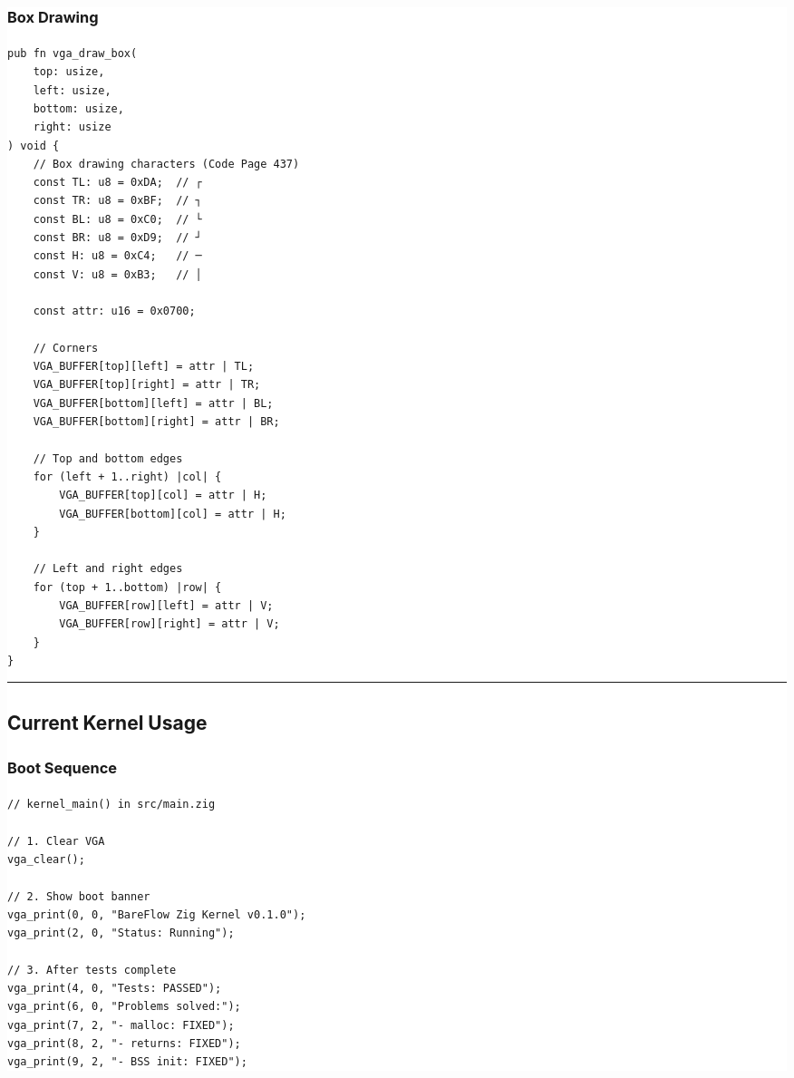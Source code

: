 ### Box Drawing

```zig
pub fn vga_draw_box(
    top: usize,
    left: usize,
    bottom: usize,
    right: usize
) void {
    // Box drawing characters (Code Page 437)
    const TL: u8 = 0xDA;  // ┌
    const TR: u8 = 0xBF;  // ┐
    const BL: u8 = 0xC0;  // └
    const BR: u8 = 0xD9;  // ┘
    const H: u8 = 0xC4;   // ─
    const V: u8 = 0xB3;   // │

    const attr: u16 = 0x0700;

    // Corners
    VGA_BUFFER[top][left] = attr | TL;
    VGA_BUFFER[top][right] = attr | TR;
    VGA_BUFFER[bottom][left] = attr | BL;
    VGA_BUFFER[bottom][right] = attr | BR;

    // Top and bottom edges
    for (left + 1..right) |col| {
        VGA_BUFFER[top][col] = attr | H;
        VGA_BUFFER[bottom][col] = attr | H;
    }

    // Left and right edges
    for (top + 1..bottom) |row| {
        VGA_BUFFER[row][left] = attr | V;
        VGA_BUFFER[row][right] = attr | V;
    }
}
```

---

## Current Kernel Usage

### Boot Sequence

```zig
// kernel_main() in src/main.zig

// 1. Clear VGA
vga_clear();

// 2. Show boot banner
vga_print(0, 0, "BareFlow Zig Kernel v0.1.0");
vga_print(2, 0, "Status: Running");

// 3. After tests complete
vga_print(4, 0, "Tests: PASSED");
vga_print(6, 0, "Problems solved:");
vga_print(7, 2, "- malloc: FIXED");
vga_print(8, 2, "- returns: FIXED");
vga_print(9, 2, "- BSS init: FIXED");
```
